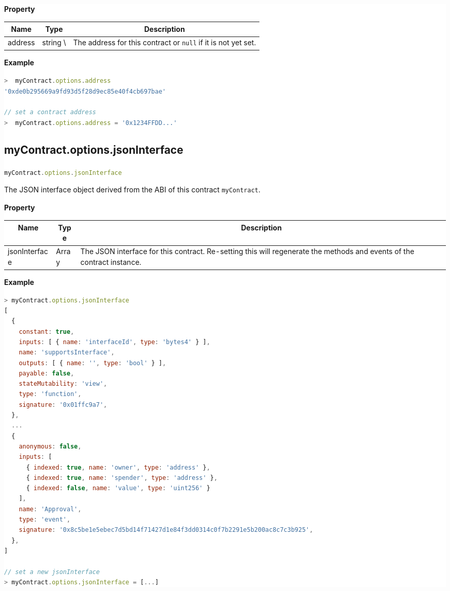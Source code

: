 **Property**

| Name    | Type        | Description                                                                   |
| ------- | ----------- | ----------------------------------------------------------------------------- |
| address | string \\ | The address for this contract or `null` if it is not yet set. |

**Example**

```javascript
>  myContract.options.address
'0xde0b295669a9fd93d5f28d9ec85e40f4cb697bae'

// set a contract address
>  myContract.options.address = '0x1234FFDD...'
```

## myContract.options.jsonInterface <a href="#mycontract-options-jsoninterface" id="mycontract-options-jsoninterface"></a>

```javascript
myContract.options.jsonInterface
```

The JSON interface object derived from the ABI of this contract `myContract`.

**Property**

| Name          | Type  | Description                                                                                                                                            |
| ------------- | ----- | ------------------------------------------------------------------------------------------------------------------------------------------------------ |
| jsonInterface | Array | The JSON interface for this contract. Re-setting this will regenerate the methods and events of the contract instance. |

**Example**

```javascript
> myContract.options.jsonInterface
[
  {
    constant: true,
    inputs: [ { name: 'interfaceId', type: 'bytes4' } ],
    name: 'supportsInterface',
    outputs: [ { name: '', type: 'bool' } ],
    payable: false,
    stateMutability: 'view',
    type: 'function',
    signature: '0x01ffc9a7',
  },
  ...
  {
    anonymous: false,
    inputs: [
      { indexed: true, name: 'owner', type: 'address' },
      { indexed: true, name: 'spender', type: 'address' },
      { indexed: false, name: 'value', type: 'uint256' }
    ],
    name: 'Approval',
    type: 'event',
    signature: '0x8c5be1e5ebec7d5bd14f71427d1e84f3dd0314c0f7b2291e5b200ac8c7c3b925',
  },
]

// set a new jsonInterface
> myContract.options.jsonInterface = [...]
```

